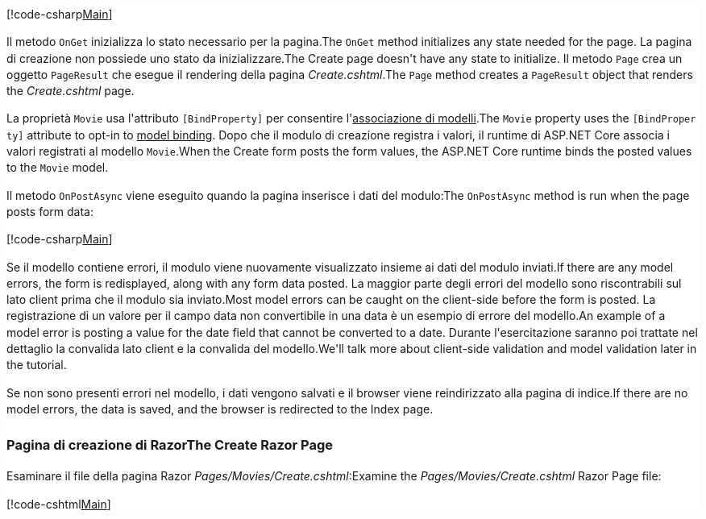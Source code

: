 [!code-csharp[Main](../../tutorials/razor-pages/razor-pages-start/snapshot_sample/RazorPagesMovie/Pages/Movies/Create.cshtml.cs?name=snippetALL)]

<span data-ttu-id="cff90-162">Il metodo `OnGet` inizializza lo stato necessario per la pagina.</span><span class="sxs-lookup"><span data-stu-id="cff90-162">The `OnGet` method initializes any state needed for the page.</span></span> <span data-ttu-id="cff90-163">La pagina di creazione non possiede uno stato da inizializzare.</span><span class="sxs-lookup"><span data-stu-id="cff90-163">The Create page doesn't have any state to initialize.</span></span> <span data-ttu-id="cff90-164">Il metodo `Page` crea un oggetto `PageResult` che esegue il rendering della pagina *Create.cshtml*.</span><span class="sxs-lookup"><span data-stu-id="cff90-164">The `Page` method creates a `PageResult` object that renders the *Create.cshtml* page.</span></span>

<span data-ttu-id="cff90-165">La proprietà `Movie` usa l'attributo `[BindProperty]` per consentire l'[associazione di modelli](xref:mvc/models/model-binding).</span><span class="sxs-lookup"><span data-stu-id="cff90-165">The `Movie` property uses the `[BindProperty]` attribute to opt-in to [model binding](xref:mvc/models/model-binding).</span></span> <span data-ttu-id="cff90-166">Dopo che il modulo di creazione registra i valori, il runtime di ASP.NET Core associa i valori registrati al modello `Movie`.</span><span class="sxs-lookup"><span data-stu-id="cff90-166">When the Create form posts the form values, the ASP.NET Core runtime binds the posted values to the `Movie` model.</span></span>

<span data-ttu-id="cff90-167">Il metodo `OnPostAsync` viene eseguito quando la pagina inserisce i dati del modulo:</span><span class="sxs-lookup"><span data-stu-id="cff90-167">The `OnPostAsync` method is run when the page posts form data:</span></span>

[!code-csharp[Main](../../tutorials/razor-pages/razor-pages-start/snapshot_sample/RazorPagesMovie/Pages/Movies/Create.cshtml.cs?name=snippetPost)]

<span data-ttu-id="cff90-168">Se il modello contiene errori, il modulo viene nuovamente visualizzato insieme ai dati del modulo inviati.</span><span class="sxs-lookup"><span data-stu-id="cff90-168">If there are any model errors, the form is redisplayed, along with any form data posted.</span></span> <span data-ttu-id="cff90-169">La maggior parte degli errori del modello sono riscontrabili sul lato client prima che il modulo sia inviato.</span><span class="sxs-lookup"><span data-stu-id="cff90-169">Most model errors can be caught on the client-side before the form is posted.</span></span> <span data-ttu-id="cff90-170">La registrazione di un valore per il campo data non convertibile in una data è un esempio di errore del modello.</span><span class="sxs-lookup"><span data-stu-id="cff90-170">An example of a model error is posting a value for the date field that cannot be converted to a date.</span></span> <span data-ttu-id="cff90-171">Durante l'esercitazione saranno poi trattate nel dettaglio la convalida lato client e la convalida del modello.</span><span class="sxs-lookup"><span data-stu-id="cff90-171">We'll talk more about client-side validation and model validation later in the tutorial.</span></span>

<span data-ttu-id="cff90-172">Se non sono presenti errori nel modello, i dati vengono salvati e il browser viene reindirizzato alla pagina di indice.</span><span class="sxs-lookup"><span data-stu-id="cff90-172">If there are no model errors, the data is saved, and the browser is redirected to the Index page.</span></span>

### <a name="the-create-razor-page"></a><span data-ttu-id="cff90-173">Pagina di creazione di Razor</span><span class="sxs-lookup"><span data-stu-id="cff90-173">The Create Razor Page</span></span>

<span data-ttu-id="cff90-174">Esaminare il file della pagina Razor *Pages/Movies/Create.cshtml*:</span><span class="sxs-lookup"><span data-stu-id="cff90-174">Examine the *Pages/Movies/Create.cshtml* Razor Page file:</span></span>

[!code-cshtml[Main](../../tutorials/razor-pages/razor-pages-start/snapshot_sample/RazorPagesMovie/Pages/Movies/Create.cshtml)]


